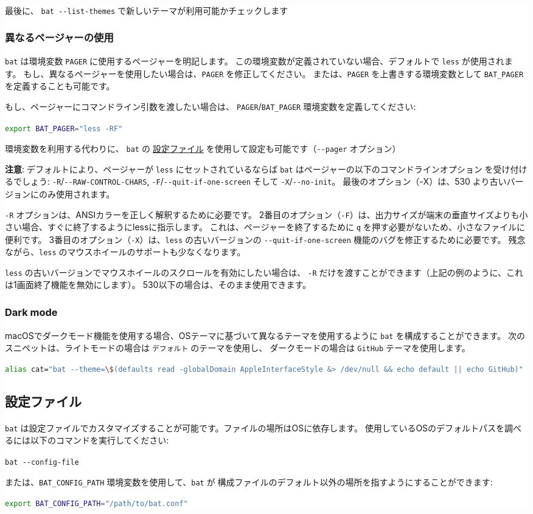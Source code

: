 最後に、 `bat --list-themes` で新しいテーマが利用可能かチェックします

### 異なるページャーの使用

`bat` は環境変数 `PAGER` に使用するページャーを明記します。
この環境変数が定義されていない場合、デフォルトで `less` が使用されます。
もし、異なるページャーを使用したい場合は、`PAGER` を修正してください。
または、`PAGER` を上書きする環境変数として `BAT_PAGER` を定義することも可能です。

もし、ページャーにコマンドライン引数を渡したい場合は、
`PAGER`/`BAT_PAGER` 環境変数を定義してください:

```bash
export BAT_PAGER="less -RF"
```

環境変数を利用する代わりに、 `bat` の [設定ファイル](#設定ファイル) を使用して設定も可能です（`--pager` オプション）

**注意**: デフォルトにより、ページャーが `less` にセットされているならば
`bat` はページャーの以下のコマンドラインオプション を受け付けるでしょう:
`-R`/`--RAW-CONTROL-CHARS`, `-F`/`--quit-if-one-screen` そして `-X`/`--no-init`。
最後のオプション（-X）は、530 より古いバージョンにのみ使用されます。

`-R` オプションは、ANSIカラーを正しく解釈するために必要です。
2番目のオプション（`-F`）は、出力サイズが端末の垂直サイズよりも小さい場合、すぐに終了するようにlessに指示します。
これは、ページャーを終了するために `q` を押す必要がないため、小さなファイルに便利です。
3番目のオプション（`-X`）は、`less` の古いバージョンの `--quit-if-one-screen` 機能のバグを修正するために必要です。 
残念ながら、`less` のマウスホイールのサポートも少なくなります。

`less` の古いバージョンでマウスホイールのスクロールを有効にしたい場合は、
`-R` だけを渡すことができます（上記の例のように、これは1画面終了機能を無効にします）。 
530以下の場合は、そのまま使用できます。

### Dark mode

macOSでダークモード機能を使用する場合、OSテーマに基づいて異なるテーマを使用するように `bat` を構成することができます。 
次のスニペットは、ライトモードの場合は `デフォルト` のテーマを使用し、
ダークモードの場合は `GitHub` テーマを使用します。

```bash
alias cat="bat --theme=\$(defaults read -globalDomain AppleInterfaceStyle &> /dev/null && echo default || echo GitHub)"
```

## 設定ファイル

`bat` は設定ファイルでカスタマイズすることが可能です。ファイルの場所はOSに依存します。
使用しているOSのデフォルトパスを調べるには以下のコマンドを実行してください:
```
bat --config-file
```

または、`BAT_CONFIG_PATH` 環境変数を使用して、`bat` が
構成ファイルのデフォルト以外の場所を指すようにすることができます:
```bash
export BAT_CONFIG_PATH="/path/to/bat.conf"
```

